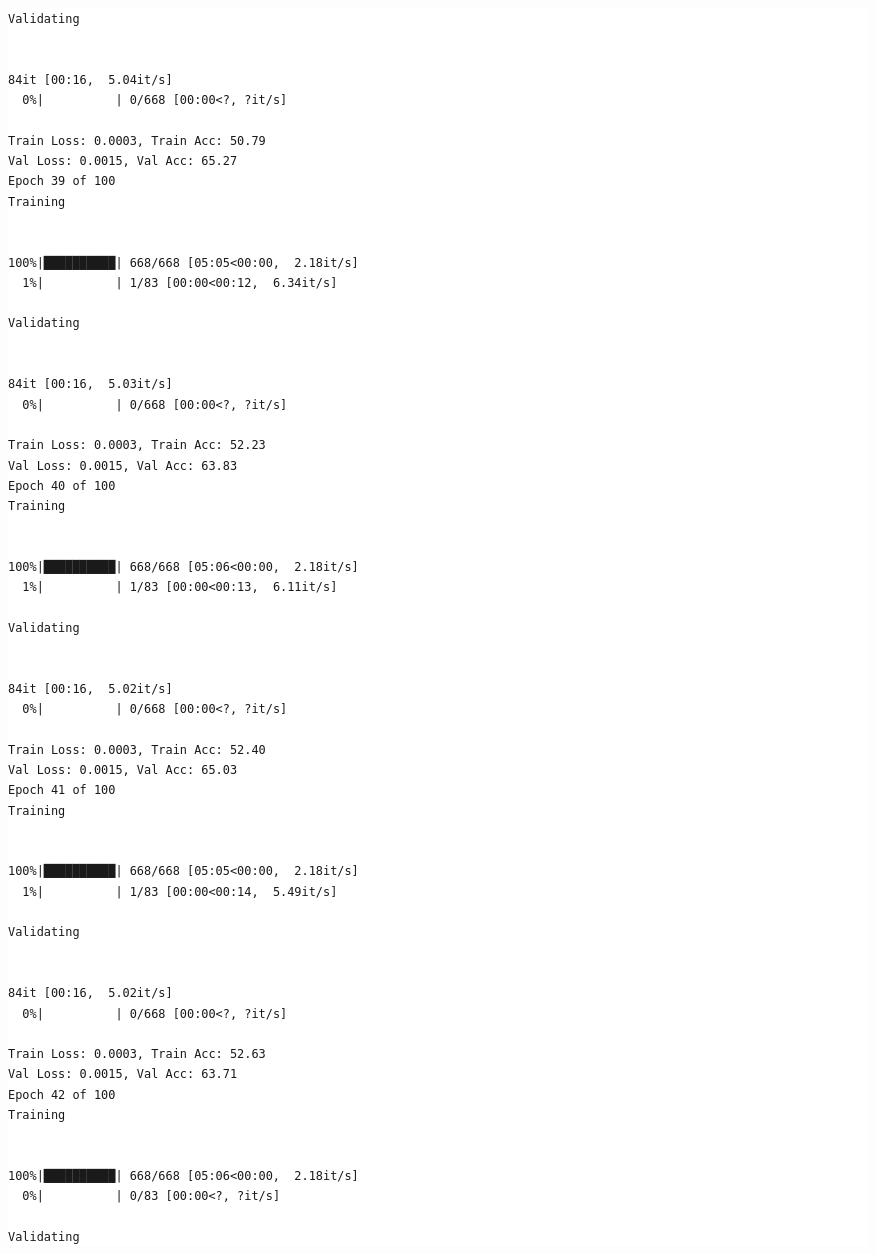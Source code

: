     Validating


    84it [00:16,  5.04it/s]                        
      0%|          | 0/668 [00:00<?, ?it/s]

    Train Loss: 0.0003, Train Acc: 50.79
    Val Loss: 0.0015, Val Acc: 65.27
    Epoch 39 of 100
    Training


    100%|██████████| 668/668 [05:05<00:00,  2.18it/s]
      1%|          | 1/83 [00:00<00:12,  6.34it/s]

    Validating


    84it [00:16,  5.03it/s]                        
      0%|          | 0/668 [00:00<?, ?it/s]

    Train Loss: 0.0003, Train Acc: 52.23
    Val Loss: 0.0015, Val Acc: 63.83
    Epoch 40 of 100
    Training


    100%|██████████| 668/668 [05:06<00:00,  2.18it/s]
      1%|          | 1/83 [00:00<00:13,  6.11it/s]

    Validating


    84it [00:16,  5.02it/s]                        
      0%|          | 0/668 [00:00<?, ?it/s]

    Train Loss: 0.0003, Train Acc: 52.40
    Val Loss: 0.0015, Val Acc: 65.03
    Epoch 41 of 100
    Training


    100%|██████████| 668/668 [05:05<00:00,  2.18it/s]
      1%|          | 1/83 [00:00<00:14,  5.49it/s]

    Validating


    84it [00:16,  5.02it/s]                        
      0%|          | 0/668 [00:00<?, ?it/s]

    Train Loss: 0.0003, Train Acc: 52.63
    Val Loss: 0.0015, Val Acc: 63.71
    Epoch 42 of 100
    Training


    100%|██████████| 668/668 [05:06<00:00,  2.18it/s]
      0%|          | 0/83 [00:00<?, ?it/s]

    Validating
